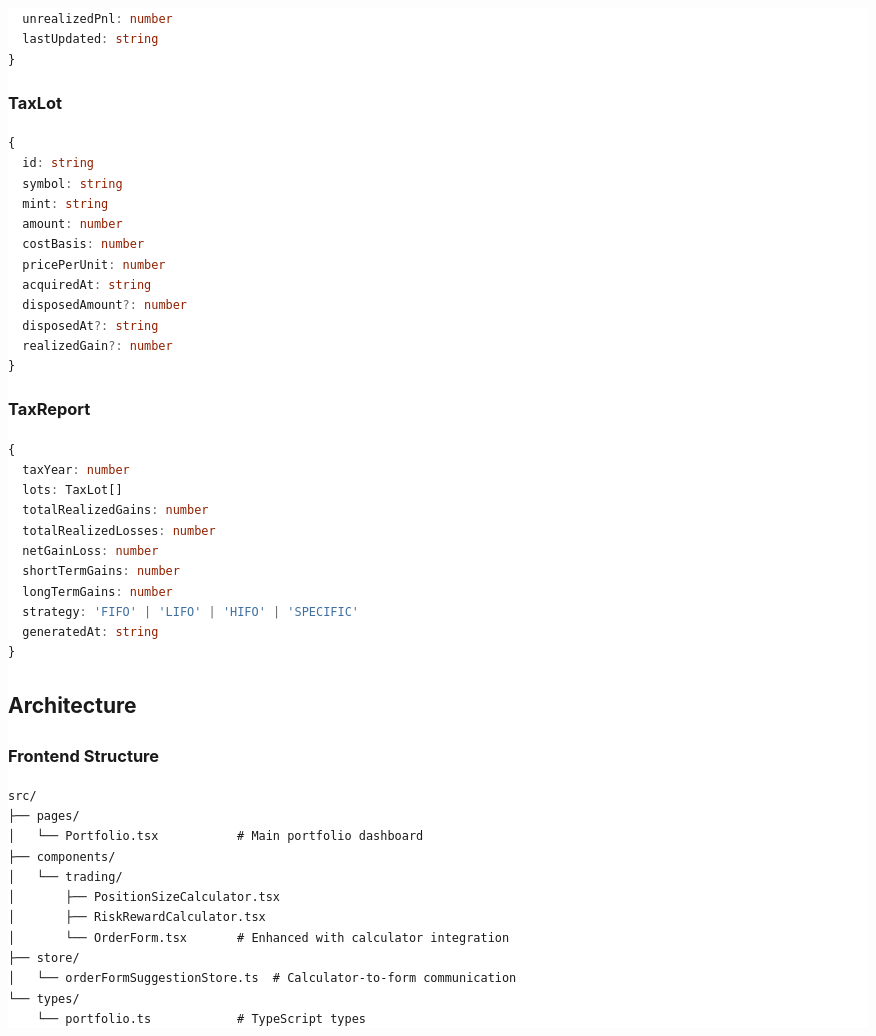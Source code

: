 ```typescript
  unrealizedPnl: number
  lastUpdated: string
}
```

### TaxLot
```typescript
{
  id: string
  symbol: string
  mint: string
  amount: number
  costBasis: number
  pricePerUnit: number
  acquiredAt: string
  disposedAmount?: number
  disposedAt?: string
  realizedGain?: number
}
```

### TaxReport
```typescript
{
  taxYear: number
  lots: TaxLot[]
  totalRealizedGains: number
  totalRealizedLosses: number
  netGainLoss: number
  shortTermGains: number
  longTermGains: number
  strategy: 'FIFO' | 'LIFO' | 'HIFO' | 'SPECIFIC'
  generatedAt: string
}
```

## Architecture

### Frontend Structure
```
src/
├── pages/
│   └── Portfolio.tsx           # Main portfolio dashboard
├── components/
│   └── trading/
│       ├── PositionSizeCalculator.tsx
│       ├── RiskRewardCalculator.tsx
│       └── OrderForm.tsx       # Enhanced with calculator integration
├── store/
│   └── orderFormSuggestionStore.ts  # Calculator-to-form communication
└── types/
    └── portfolio.ts            # TypeScript types
```
